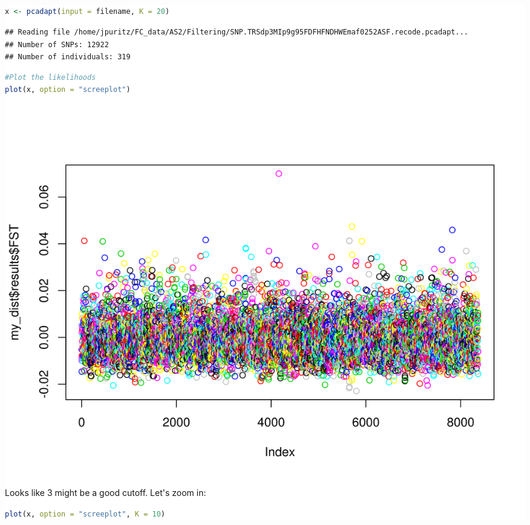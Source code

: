 ``` r
x <- pcadapt(input = filename, K = 20)
```

    ## Reading file /home/jpuritz/FC_data/AS2/Filtering/SNP.TRSdp3MIp9g95FDFHFNDHWEmaf0252ASF.recode.pcadapt...
    ## Number of SNPs: 12922
    ## Number of individuals: 319

``` r
#Plot the likelihoods
plot(x, option = "screeplot")
```

![](Fiddler_files/figure-markdown_github/unnamed-chunk-33-1.svg)

Looks like 3 might be a good cutoff. Let's zoom in:

``` r
plot(x, option = "screeplot", K = 10)
```
